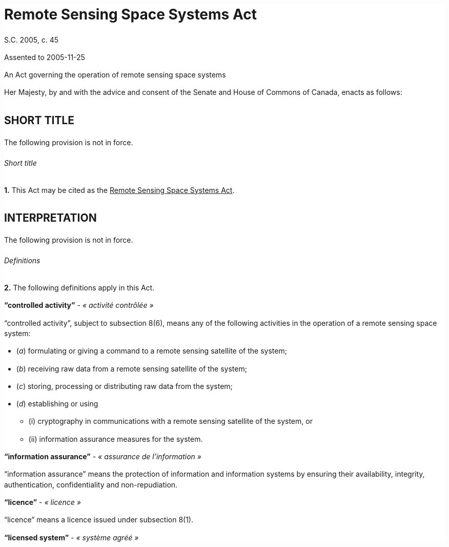 # Remote Sensing Space Systems Act

S.C. 2005, c. 45

Assented to 2005-11-25

An Act governing the operation of remote sensing space systems

Her Majesty, by and with the advice and consent of the Senate and House of Commons of Canada, enacts as follows:

## SHORT TITLE

The following provision is not in force.

###### Short title

**1.** This Act may be cited as the [Remote Sensing Space Systems Act](/canada/eng/acts/R/R-5.4.md).

## INTERPRETATION

The following provision is not in force.

###### Definitions

**2.** The following definitions apply in this Act.

**“controlled activity”** - _« activité contrôlée »_

    

“controlled activity”, subject to subsection 8(6), means any of the following activities in the operation of a remote sensing space system:

  * (_a_) formulating or giving a command to a remote sensing satellite of the system;

  * (_b_) receiving raw data from a remote sensing satellite of the system;

  * (_c_) storing, processing or distributing raw data from the system;

  * (_d_) establishing or using

    * (i) cryptography in communications with a remote sensing satellite of the system, or

    * (ii) information assurance measures for the system.

**“information assurance”** - _« assurance de l’information »_

    

“information assurance” means the protection of information and information systems by ensuring their availability, integrity, authentication, confidentiality and non-repudiation.

**“licence”** - _« licence »_

    

“licence” means a licence issued under subsection 8(1).

**“licensed system”** - _« système agréé »_
